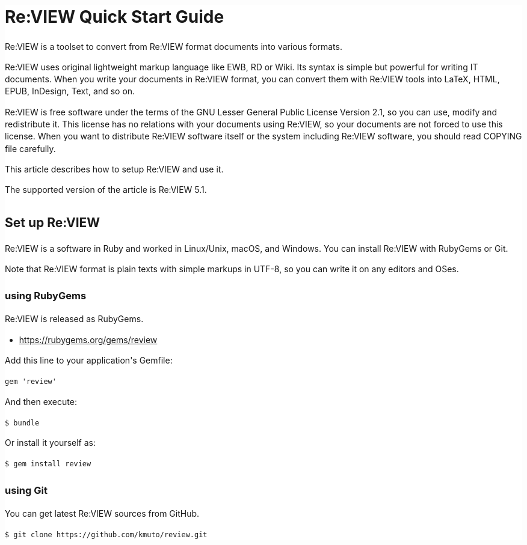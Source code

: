 # Re:VIEW Quick Start Guide

Re:VIEW is a toolset to convert from Re:VIEW format documents into various formats.

Re:VIEW uses original lightweight markup language like EWB, RD or Wiki.  Its syntax is simple but powerful for writing IT documents.
When you write your documents in Re:VIEW format, you can convert them with Re:VIEW tools into LaTeX, HTML, EPUB, InDesign, Text, and so on.

Re:VIEW is free software under the terms of the GNU Lesser General Public License Version 2.1, so you can use, modify and redistribute it. This license has no relations with your documents using Re:VIEW, so your documents are not forced to use this license. When you want to distribute Re:VIEW software itself or the system including Re:VIEW software, you should read COPYING file carefully.

This article describes how to setup Re:VIEW and use it.

The supported version of the article is Re:VIEW 5.1.

## Set up Re:VIEW

Re:VIEW is a software in Ruby and worked in Linux/Unix, macOS, and Windows. You can install Re:VIEW with RubyGems or Git.

Note that Re:VIEW format is plain texts with simple markups in UTF-8, so you can write it on any editors and OSes.

### using RubyGems

Re:VIEW is released as RubyGems.

* https://rubygems.org/gems/review

Add this line to your application's Gemfile:

```Gemfile
gem 'review'
```

And then execute:

```
$ bundle
```

Or install it yourself as:

```bash
$ gem install review
```

### using Git

You can get latest Re:VIEW sources from GitHub.

```bash
$ git clone https://github.com/kmuto/review.git
```
